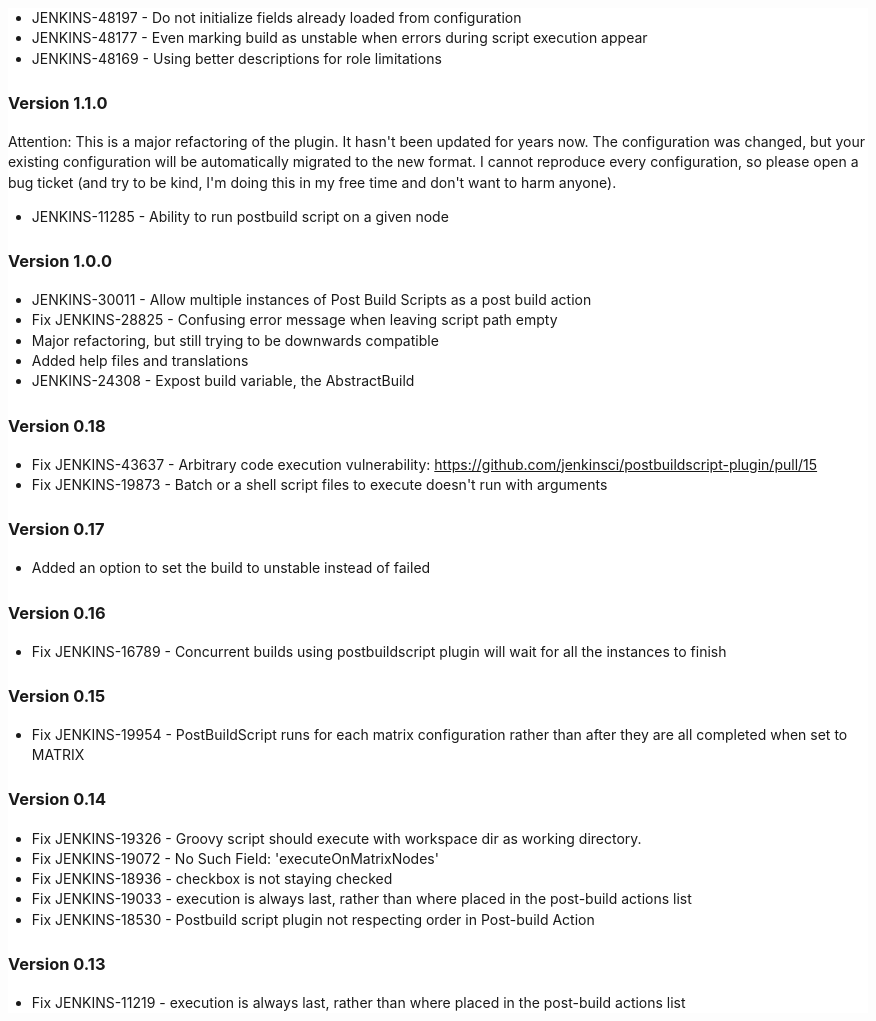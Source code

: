 * JENKINS-48197 - Do not initialize fields already loaded from configuration
* JENKINS-48177 - Even marking build as unstable when errors during script execution appear
* JENKINS-48169 - Using better descriptions for role limitations 

### Version 1.1.0

Attention: This is a major refactoring of the plugin. It hasn't been updated for years now. The configuration was changed,
but your existing configuration will be automatically migrated to the new format. I cannot reproduce every configuration, so
please open a bug ticket (and try to be kind, I'm doing this in my free time and don't want to harm anyone).

* JENKINS-11285 - Ability to run postbuild script on a given node

### Version 1.0.0
* JENKINS-30011 - Allow multiple instances of Post Build Scripts as a post build action
* Fix JENKINS-28825 - Confusing error message when leaving script path empty
* Major refactoring, but still trying to be downwards compatible
* Added help files and translations
* JENKINS-24308 - Expost build variable, the AbstractBuild

### Version 0.18
* Fix JENKINS-43637 - Arbitrary code execution vulnerability:
https://github.com/jenkinsci/postbuildscript-plugin/pull/15
* Fix JENKINS-19873 - Batch or a shell script files to execute doesn't run with arguments

### Version 0.17
* Added an option to set the build to unstable instead of failed

### Version 0.16
* Fix JENKINS-16789 - Concurrent builds using postbuildscript plugin will wait for all the instances to finish

### Version 0.15
* Fix JENKINS-19954 - PostBuildScript runs for each matrix configuration rather than after they are all completed when
set to MATRIX

### Version 0.14
* Fix JENKINS-19326 - Groovy script should execute with workspace dir as working directory.
* Fix JENKINS-19072 - No Such Field: 'executeOnMatrixNodes'
* Fix JENKINS-18936 - checkbox is not staying checked
* Fix JENKINS-19033 - execution is always last, rather than where placed in the post-build actions list
* Fix JENKINS-18530 - Postbuild script plugin not respecting order in Post-build Action

### Version 0.13
* Fix JENKINS-11219 - execution is always last, rather than where placed in the post-build actions list
